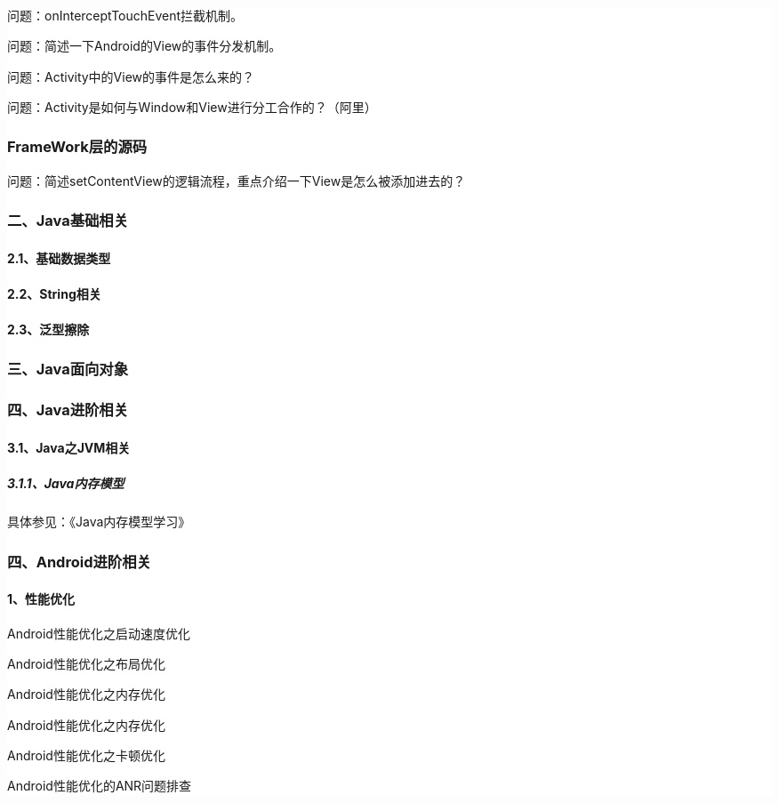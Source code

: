 问题：onInterceptTouchEvent拦截机制。

问题：简述一下Android的View的事件分发机制。

问题：Activity中的View的事件是怎么来的？

问题：Activity是如何与Window和View进行分工合作的？（阿里）

### FrameWork层的源码


问题：简述setContentView的逻辑流程，重点介绍一下View是怎么被添加进去的？






### 二、Java基础相关

#### 2.1、基础数据类型


#### 2.2、String相关


#### 2.3、泛型擦除


### 三、Java面向对象


### 四、Java进阶相关


#### 3.1、Java之JVM相关

##### 3.1.1、Java内存模型

具体参见：《Java内存模型学习》 





### 四、Android进阶相关




#### 1、性能优化

Android性能优化之启动速度优化

Android性能优化之布局优化

Android性能优化之内存优化

Android性能优化之内存优化

Android性能优化之卡顿优化

Android性能优化的ANR问题排查
